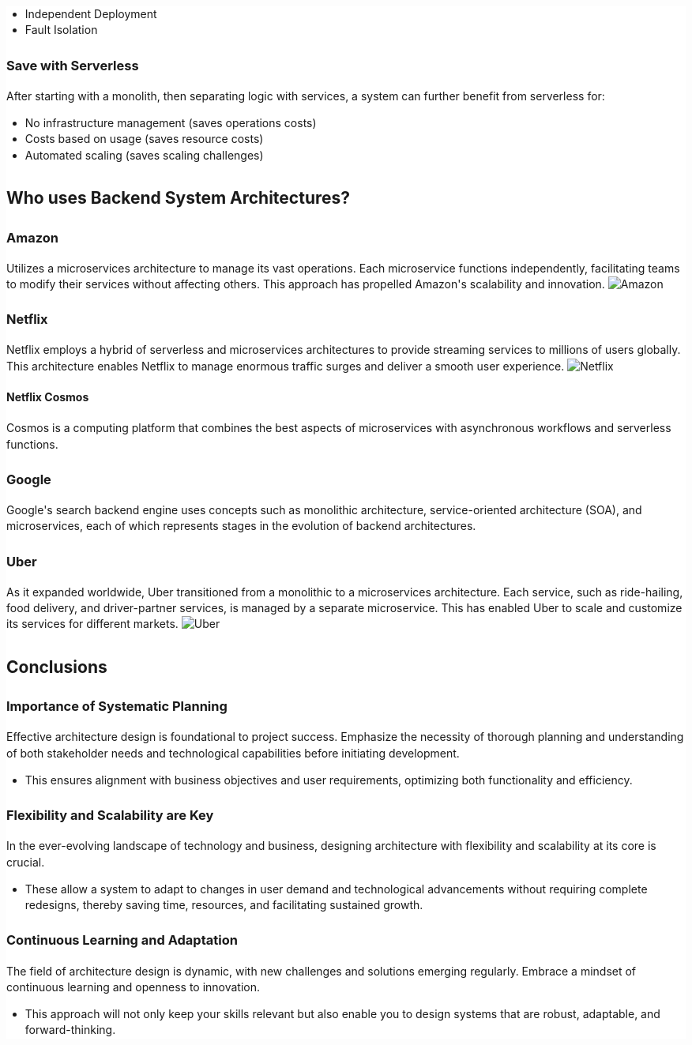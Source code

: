 - Independent Deployment
- Fault Isolation
### Save with Serverless
After starting with a monolith, then separating logic with services, a system can further benefit from serverless for:
- No infrastructure management (saves operations costs)
- Costs based on usage (saves resource costs)
- Automated scaling (saves scaling challenges)
## Who uses Backend System Architectures?
### Amazon
Utilizes a microservices architecture to manage its vast operations. Each microservice functions independently, facilitating teams to modify their services without affecting others. This approach has propelled Amazon's scalability and innovation.
![Amazon](https://github.com/ALT-F4-LLC/fem-bsda-presentation/raw/main/aws-intelligent-supply-chain-retail.png)
### Netflix
Netflix employs a hybrid of serverless and microservices architectures to provide streaming services to millions of users globally. This architecture enables Netflix to manage enormous traffic surges and deliver a smooth user experience.
![Netflix](https://github.com/ALT-F4-LLC/fem-bsda-presentation/raw/main/netflix-streaming.webp)
#### Netflix Cosmos
Cosmos is a computing platform that combines the best aspects of microservices with asynchronous workflows and serverless functions.
### Google
Google's search backend engine uses concepts such as monolithic architecture, service-oriented architecture (SOA), and microservices, each of which represents stages in the evolution of backend architectures.
### Uber
As it expanded worldwide, Uber transitioned from a monolithic to a microservices architecture. Each service, such as ride-hailing, food delivery, and driver-partner services, is managed by a separate microservice. This has enabled Uber to scale and customize its services for different markets.
![Uber](https://github.com/ALT-F4-LLC/fem-bsda-presentation/raw/main/uber.avif)
## Conclusions
### Importance of Systematic Planning
Effective architecture design is foundational to project success. Emphasize the necessity of thorough planning and understanding of both stakeholder needs and technological capabilities before initiating development.
- This ensures alignment with business objectives and user requirements, optimizing both functionality and efficiency.
### Flexibility and Scalability are Key
In the ever-evolving landscape of technology and business, designing architecture with flexibility and scalability at its core is crucial.
- These allow a system to adapt to changes in user demand and technological advancements without requiring complete redesigns, thereby saving time, resources, and facilitating sustained growth.
### Continuous Learning and Adaptation
The field of architecture design is dynamic, with new challenges and solutions emerging regularly. Embrace a mindset of continuous learning and openness to innovation.
- This approach will not only keep your skills relevant but also enable you to design systems that are robust, adaptable, and forward-thinking.

